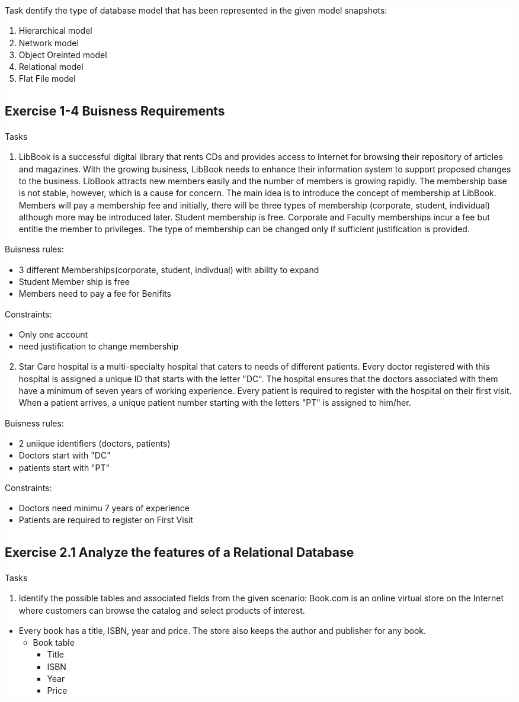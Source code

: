 Task dentify the type of database model that has been represented in the given model snapshots:

1. Hierarchical model
2. Network model 
3. Object Oreinted model
4. Relational model
5. Flat File model

## Exercise 1-4 Buisness Requirements 

Tasks

1. LibBook is a successful digital library that rents CDs and provides access to Internet for browsing their repository of articles and
magazines. With the growing business, LibBook needs to enhance their information system to support proposed changes to the
business. LibBook attracts new members easily and the number of members is growing rapidly. The membership base is not
stable, however, which is a cause for concern. The main idea is to introduce the concept of membership at LibBook. Members will
pay a membership fee and initially, there will be three types of membership (corporate, student, individual) although more may be
introduced later. Student membership is free. Corporate and Faculty memberships incur a fee but entitle the member to privileges.
The type of membership can be changed only if sufficient justification is provided.

Buisness rules:
- 3 different Memberships(corporate, student, indivdual) with ability to expand 
- Student Member ship is free
- Members need to pay a fee for Benifits

Constraints:
- Only one account
- need justification to change membership


2. Star Care hospital is a multi-specialty hospital that caters to needs of different patients. Every doctor registered with this hospital is
assigned a unique ID that starts with the letter "DC". The hospital ensures that the doctors associated with them have a minimum
of seven years of working experience. Every patient is required to register with the hospital on their first visit. When a patient
arrives, a unique patient number starting with the letters "PT" is assigned to him/her.

Buisness rules: 
- 2 uniique identifiers (doctors, patients)
- Doctors start with "DC"
- patients start with "PT"

Constraints:
- Doctors need minimu 7 years of experience
- Patients are required to register on First Visit

## Exercise 2.1 Analyze the features of a Relational Database
Tasks
1. Identify the possible tables and associated fields from the given scenario:
Book.com is an online virtual store on the Internet where customers can browse the catalog and select products of interest.
 - Every book has a title, ISBN, year and price. The store also keeps the author and publisher for any book.
     - Book table
        - Title
        - ISBN
        - Year
        - Price
